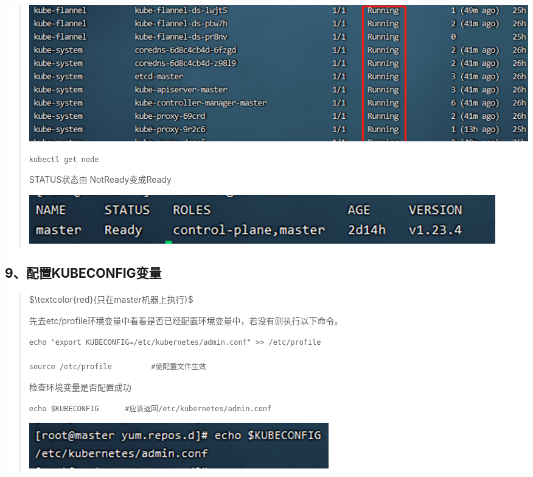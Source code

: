 > ![image-20220906201730343](images/image-20220906201730343.png)
>
> ```
> kubectl get node 
> ```
>
> STATUS状态由 NotReady变成Ready
>
> ![image-20220906201758560](images/image-20220906201758560.png)

## 9、配置KUBECONFIG变量

> $\textcolor{red}{只在master机器上执行}$
>
> 先去etc/profile环境变量中看看是否已经配置环境变量中，若没有则执行以下命令。
>
> ```
> echo "export KUBECONFIG=/etc/kubernetes/admin.conf" >> /etc/profile
> 
> source /etc/profile         #使配置文件生效
> ```
>
> 检查环境变量是否配置成功
>
> ```
> echo $KUBECONFIG 		#应该返回/etc/kubernetes/admin.conf
> ```
>
> ![image-20220906201924683](images/image-20220906201924683.png)
